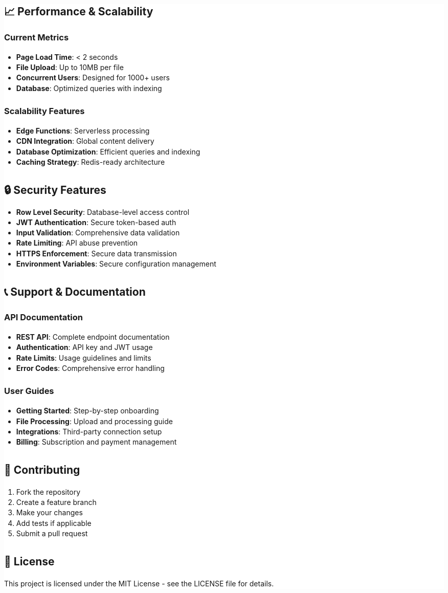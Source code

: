 ## 📈 Performance & Scalability

### Current Metrics
- **Page Load Time**: < 2 seconds
- **File Upload**: Up to 10MB per file
- **Concurrent Users**: Designed for 1000+ users
- **Database**: Optimized queries with indexing

### Scalability Features
- **Edge Functions**: Serverless processing
- **CDN Integration**: Global content delivery
- **Database Optimization**: Efficient queries and indexing
- **Caching Strategy**: Redis-ready architecture

## 🔒 Security Features

- **Row Level Security**: Database-level access control
- **JWT Authentication**: Secure token-based auth
- **Input Validation**: Comprehensive data validation
- **Rate Limiting**: API abuse prevention
- **HTTPS Enforcement**: Secure data transmission
- **Environment Variables**: Secure configuration management

## 📞 Support & Documentation

### API Documentation
- **REST API**: Complete endpoint documentation
- **Authentication**: API key and JWT usage
- **Rate Limits**: Usage guidelines and limits
- **Error Codes**: Comprehensive error handling

### User Guides
- **Getting Started**: Step-by-step onboarding
- **File Processing**: Upload and processing guide
- **Integrations**: Third-party connection setup
- **Billing**: Subscription and payment management

## 🤝 Contributing

1. Fork the repository
2. Create a feature branch
3. Make your changes
4. Add tests if applicable
5. Submit a pull request

## 📄 License

This project is licensed under the MIT License - see the LICENSE file for details.
